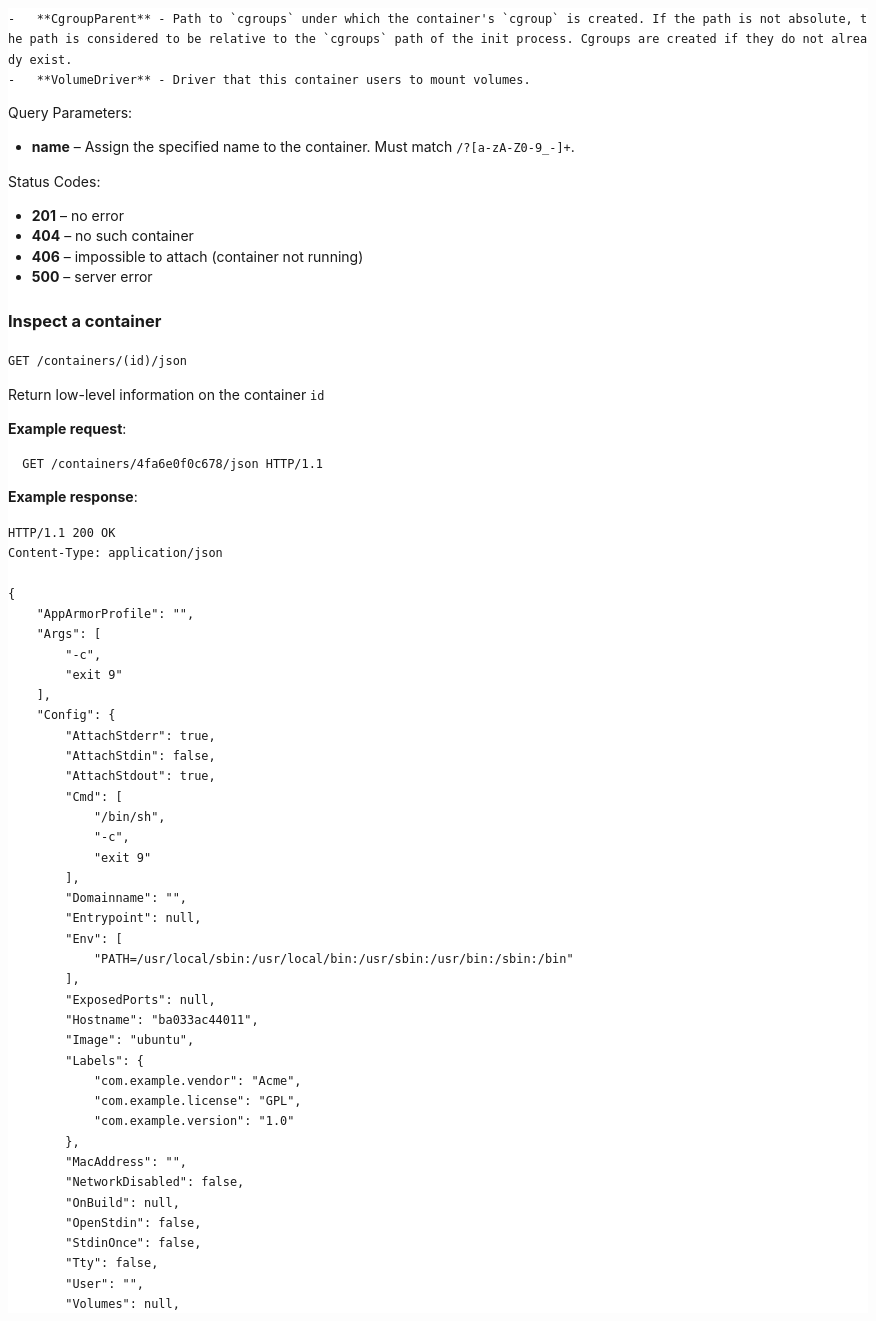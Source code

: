     -   **CgroupParent** - Path to `cgroups` under which the container's `cgroup` is created. If the path is not absolute, the path is considered to be relative to the `cgroups` path of the init process. Cgroups are created if they do not already exist.
    -   **VolumeDriver** - Driver that this container users to mount volumes.

Query Parameters:

-   **name** – Assign the specified name to the container. Must
    match `/?[a-zA-Z0-9_-]+`.

Status Codes:

-   **201** – no error
-   **404** – no such container
-   **406** – impossible to attach (container not running)
-   **500** – server error

### Inspect a container

`GET /containers/(id)/json`

Return low-level information on the container `id`


**Example request**:

      GET /containers/4fa6e0f0c678/json HTTP/1.1

**Example response**:

    HTTP/1.1 200 OK
    Content-Type: application/json

    {
		"AppArmorProfile": "",
		"Args": [
			"-c",
			"exit 9"
		],
		"Config": {
			"AttachStderr": true,
			"AttachStdin": false,
			"AttachStdout": true,
			"Cmd": [
				"/bin/sh",
				"-c",
				"exit 9"
			],
			"Domainname": "",
			"Entrypoint": null,
			"Env": [
				"PATH=/usr/local/sbin:/usr/local/bin:/usr/sbin:/usr/bin:/sbin:/bin"
			],
			"ExposedPorts": null,
			"Hostname": "ba033ac44011",
			"Image": "ubuntu",
			"Labels": {
				"com.example.vendor": "Acme",
				"com.example.license": "GPL",
				"com.example.version": "1.0"
			},
			"MacAddress": "",
			"NetworkDisabled": false,
			"OnBuild": null,
			"OpenStdin": false,
			"StdinOnce": false,
			"Tty": false,
			"User": "",
			"Volumes": null,
